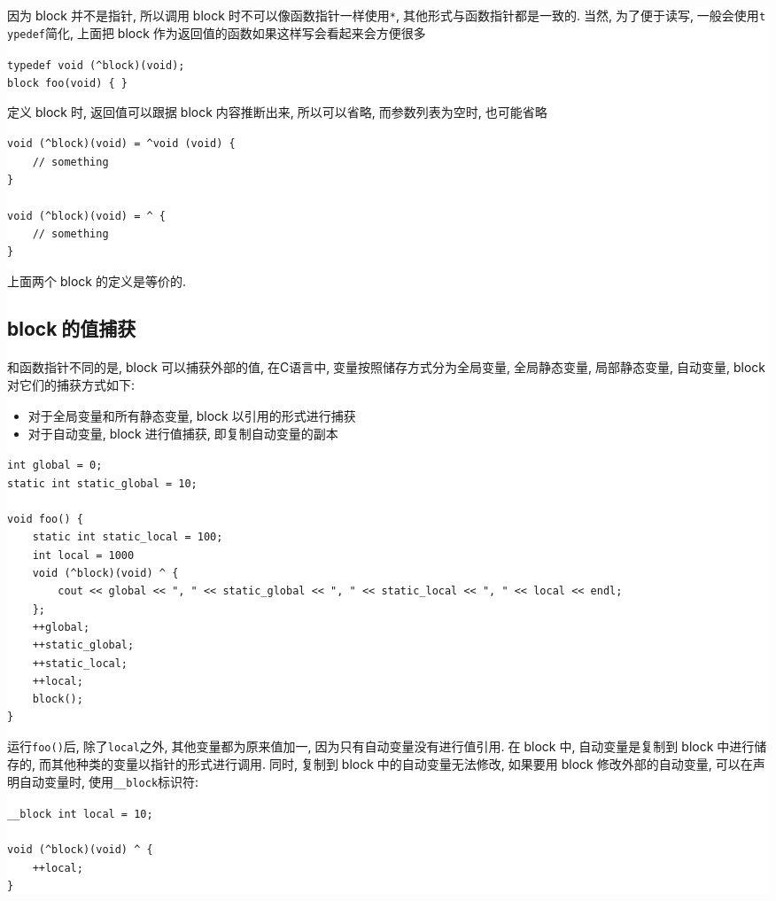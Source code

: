 因为 block 并不是指针, 所以调用 block 时不可以像函数指针一样使用`*`, 其他形式与函数指针都是一致的. 当然, 为了便于读写, 一般会使用`typedef`简化, 上面把 block 作为返回值的函数如果这样写会看起来会方便很多

~~~ objc
typedef void (^block)(void);
block foo(void) { }
~~~

定义 block 时, 返回值可以跟据 block 内容推断出来, 所以可以省略, 而参数列表为空时, 也可能省略

~~~ objc
void (^block)(void) = ^void (void) {
    // something
}

void (^block)(void) = ^ {
    // something
}
~~~

上面两个 block 的定义是等价的.

## block 的值捕获

和函数指针不同的是, block 可以捕获外部的值, 在C语言中, 变量按照储存方式分为全局变量, 全局静态变量, 局部静态变量, 自动变量, block 对它们的捕获方式如下:

- 对于全局变量和所有静态变量, block 以引用的形式进行捕获
- 对于自动变量, block 进行值捕获, 即复制自动变量的副本

~~~ objc
int global = 0;
static int static_global = 10;

void foo() {
    static int static_local = 100;
    int local = 1000
    void (^block)(void) ^ {
        cout << global << ", " << static_global << ", " << static_local << ", " << local << endl;
    };
    ++global;
    ++static_global;
    ++static_local;
    ++local;
    block();
}
~~~

运行`foo()`后, 除了`local`之外, 其他变量都为原来值加一, 因为只有自动变量没有进行值引用. 在 block 中, 自动变量是复制到 block 中进行储存的, 而其他种类的变量以指针的形式进行调用. 同时, 复制到 block 中的自动变量无法修改, 如果要用 block 修改外部的自动变量, 可以在声明自动变量时, 使用`__block`标识符:

~~~ objc
__block int local = 10;

void (^block)(void) ^ {
    ++local;
}
~~~
